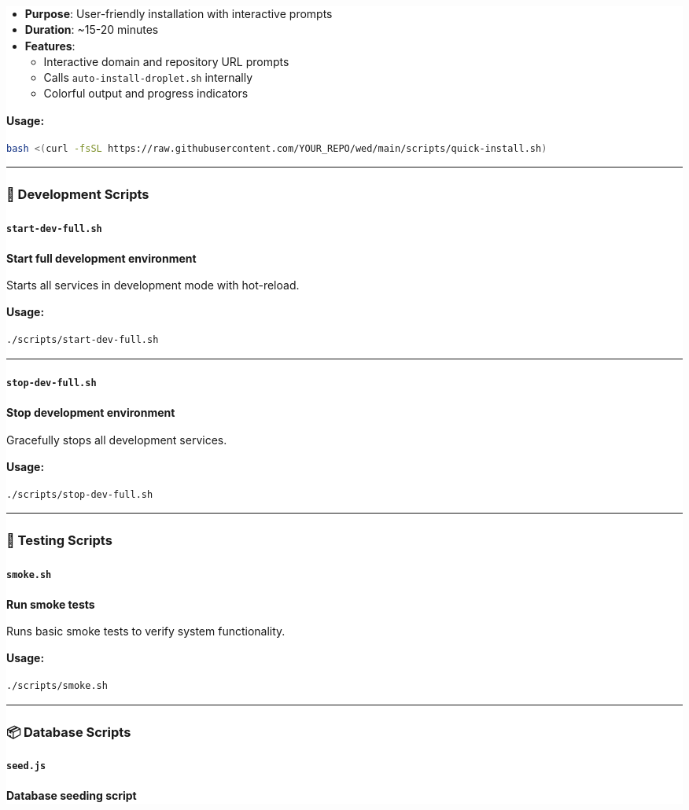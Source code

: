 - **Purpose**: User-friendly installation with interactive prompts
- **Duration**: ~15-20 minutes
- **Features**:
  - Interactive domain and repository URL prompts
  - Calls `auto-install-droplet.sh` internally
  - Colorful output and progress indicators

**Usage:**
```bash
bash <(curl -fsSL https://raw.githubusercontent.com/YOUR_REPO/wed/main/scripts/quick-install.sh)
```

---

### 🔧 Development Scripts

#### `start-dev-full.sh`
**Start full development environment**

Starts all services in development mode with hot-reload.

**Usage:**
```bash
./scripts/start-dev-full.sh
```

---

#### `stop-dev-full.sh`
**Stop development environment**

Gracefully stops all development services.

**Usage:**
```bash
./scripts/stop-dev-full.sh
```

---

### 🧪 Testing Scripts

#### `smoke.sh`
**Run smoke tests**

Runs basic smoke tests to verify system functionality.

**Usage:**
```bash
./scripts/smoke.sh
```

---

### 📦 Database Scripts

#### `seed.js`
**Database seeding script**
